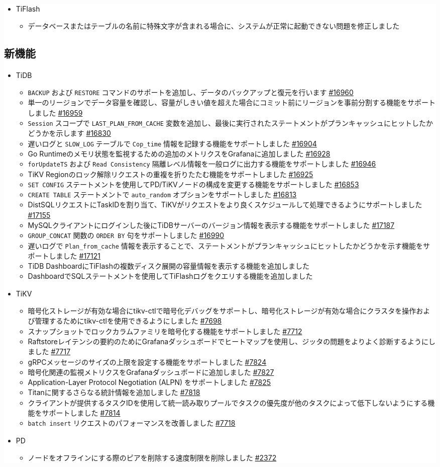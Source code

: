 + TiFlash

    - データベースまたはテーブルの名前に特殊文字が含まれる場合に、システムが正常に起動できない問題を修正しました

## 新機能

+ TiDB

    - `BACKUP` および `RESTORE` コマンドのサポートを追加し、データのバックアップと復元を行います [#16960](https://github.com/pingcap/tidb/pull/16960)
    - 単一のリージョンでデータ容量を確認し、容量がしきい値を超えた場合にコミット前にリージョンを事前分割する機能をサポートしました [#16959](https://github.com/pingcap/tidb/pull/16959)
    - `Session` スコープで `LAST_PLAN_FROM_CACHE` 変数を追加し、最後に実行されたステートメントがプランキャッシュにヒットしたかどうかを示します [#16830](https://github.com/pingcap/tidb/pull/16830)
    - 遅いログと `SLOW_LOG` テーブルで `Cop_time` 情報を記録する機能をサポートしました [#16904](https://github.com/pingcap/tidb/pull/16904)
    - Go Runtimeのメモリ状態を監視するための追加のメトリクスをGrafanaに追加しました [#16928](https://github.com/pingcap/tidb/pull/16928)
    - `forUpdateTS` および `Read Consistency` 隔離レベル情報を一般ログに出力する機能をサポートしました [#16946](https://github.com/pingcap/tidb/pull/16946)
    - TiKV Regionのロック解除リクエストの重複を折りたたむ機能をサポートしました [#16925](https://github.com/pingcap/tidb/pull/16925)
    - `SET CONFIG` ステートメントを使用してPD/TiKVノードの構成を変更する機能をサポートしました [#16853](https://github.com/pingcap/tidb/pull/16853)
    - `CREATE TABLE` ステートメントで `auto_random` オプションをサポートしました [#16813](https://github.com/pingcap/tidb/pull/16813)
    - DistSQLリクエストにTaskIDを割り当て、TiKVがリクエストをより良くスケジュールして処理できるようにサポートしました [#17155](https://github.com/pingcap/tidb/pull/17155)
    - MySQLクライアントにログインした後にTiDBサーバーのバージョン情報を表示する機能をサポートしました [#17187](https://github.com/pingcap/tidb/pull/17187)
    - `GROUP_CONCAT` 関数の `ORDER BY` 句をサポートしました [#16990](https://github.com/pingcap/tidb/pull/16990)
    - 遅いログで `Plan_from_cache` 情報を表示することで、ステートメントがプランキャッシュにヒットしたかどうかを示す機能をサポートしました [#17121](https://github.com/pingcap/tidb/pull/17121)
    - TiDB DashboardにTiFlashの複数ディスク展開の容量情報を表示する機能を追加しました
    - DashboardでSQLステートメントを使用してTiFlashログをクエリする機能を追加しました

+ TiKV

    - 暗号化ストレージが有効な場合にtikv-ctlで暗号化デバッグをサポートし、暗号化ストレージが有効な場合にクラスタを操作および管理するためにtikv-ctlを使用できるようにしました [#7698](https://github.com/tikv/tikv/pull/7698)
    - スナップショットでロックカラムファミリを暗号化する機能をサポートしました [#7712](https://github.com/tikv/tikv/pull/7712)
    - Raftstoreレイテンシの要約のためにGrafanaダッシュボードでヒートマップを使用し、ジッタの問題をよりよく診断するようにしました [#7717](https://github.com/tikv/tikv/pull/7717)
    - gRPCメッセージのサイズの上限を設定する機能をサポートしました [#7824](https://github.com/tikv/tikv/pull/7824)
    - 暗号化関連の監視メトリクスをGrafanaダッシュボードに追加しました [#7827](https://github.com/tikv/tikv/pull/7827)
    - Application-Layer Protocol Negotiation (ALPN) をサポートしました [#7825](https://github.com/tikv/tikv/pull/7825)
    - Titanに関するさらなる統計情報を追加しました [#7818](https://github.com/tikv/tikv/pull/7818)
    - クライアントが提供するタスクIDを使用して統一読み取りプールでタスクの優先度が他のタスクによって低下しないようにする機能をサポートしました [#7814](https://github.com/tikv/tikv/pull/7814)
    - `batch insert` リクエストのパフォーマンスを改善しました [#7718](https://github.com/tikv/tikv/pull/7718)

+ PD

    - ノードをオフラインにする際のピアを削除する速度制限を削除しました [#2372](https://github.com/pingcap/pd/pull/2372)
